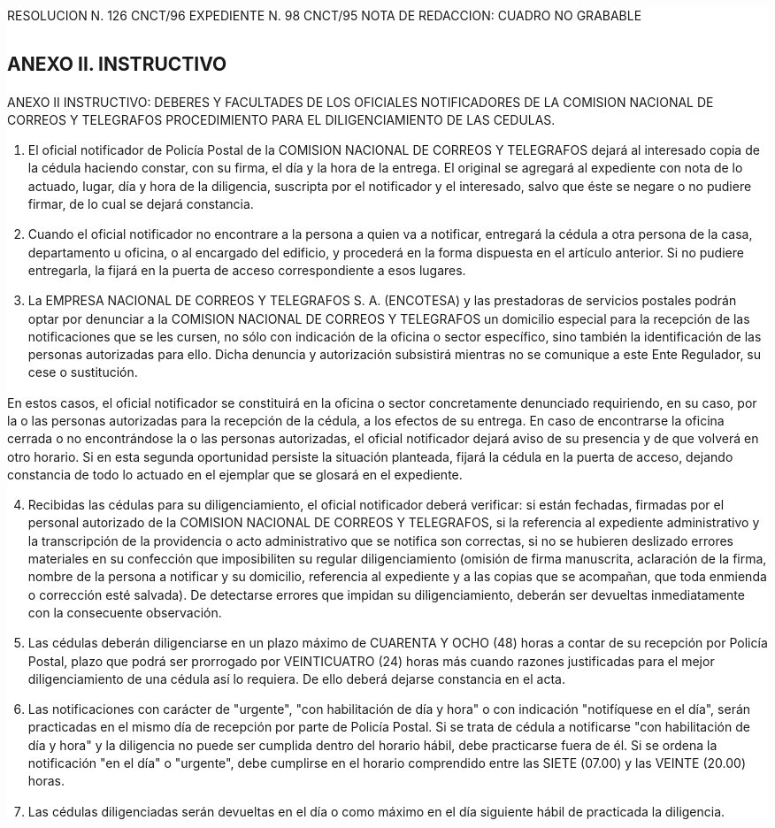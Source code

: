 RESOLUCION N. 126 CNCT/96 EXPEDIENTE N. 98 CNCT/95 NOTA DE REDACCION: CUADRO NO GRABABLE

## ANEXO II. INSTRUCTIVO

<a id="1"></a>
ANEXO II INSTRUCTIVO: DEBERES Y FACULTADES DE LOS OFICIALES NOTIFICADORES DE LA COMISION NACIONAL DE CORREOS Y TELEGRAFOS PROCEDIMIENTO PARA EL DILIGENCIAMIENTO DE LAS CEDULAS.

1. El oficial notificador de Policía Postal de la COMISION NACIONAL DE CORREOS Y TELEGRAFOS dejará al interesado copia de la cédula haciendo constar, con su firma, el día y la hora de la entrega. El original se agregará al expediente con nota de lo actuado, lugar, día y hora de la diligencia, suscripta por el notificador y el interesado, salvo que éste se negare o no pudiere firmar, de lo cual se dejará constancia.

2. Cuando el oficial notificador no encontrare a la persona a quien va a notificar, entregará la cédula a otra persona de la casa, departamento u oficina, o al encargado del edificio, y procederá en la forma dispuesta en el artículo anterior. Si no pudiere entregarla, la fijará en la puerta de acceso correspondiente a esos lugares.

3. La EMPRESA NACIONAL DE CORREOS Y TELEGRAFOS S. A. (ENCOTESA) y las prestadoras de servicios postales podrán optar por denunciar a la COMISION NACIONAL DE CORREOS Y TELEGRAFOS un domicilio especial para la recepción de las notificaciones que se les cursen, no sólo con indicación de la oficina o sector específico, sino también la identificación de las personas autorizadas para ello. Dicha denuncia y autorización subsistirá mientras no se comunique a este Ente Regulador, su cese o sustitución.

En estos casos, el oficial notificador se constituirá en la oficina o sector concretamente denunciado requiriendo, en su caso, por la o las personas autorizadas para la recepción de la cédula, a los efectos de su entrega. En caso de encontrarse la oficina cerrada o no encontrándose la o las personas autorizadas, el oficial notificador dejará aviso de su presencia y de que volverá en otro horario. Si en esta segunda oportunidad persiste la situación planteada, fijará la cédula en la puerta de acceso, dejando constancia de todo lo actuado en el ejemplar que se glosará en el expediente.

4. Recibidas las cédulas para su diligenciamiento, el oficial notificador deberá verificar: si están fechadas, firmadas por el personal autorizado de la COMISION NACIONAL DE CORREOS Y TELEGRAFOS, si la referencia al expediente administrativo y la transcripción de la providencia o acto administrativo que se notifica son correctas, si no se hubieren deslizado errores materiales en su confección que imposibiliten su regular diligenciamiento (omisión de firma manuscrita, aclaración de la firma, nombre de la persona a notificar y su domicilio, referencia al expediente y a las copias que se acompañan, que toda enmienda o corrección esté salvada). De detectarse errores que impidan su diligenciamiento, deberán ser devueltas inmediatamente con la consecuente observación.

5. Las cédulas deberán diligenciarse en un plazo máximo de CUARENTA Y OCHO (48) horas a contar de su recepción por Policía Postal, plazo que podrá ser prorrogado por VEINTICUATRO (24) horas más cuando razones justificadas para el mejor diligenciamiento de una cédula así lo requiera. De ello deberá dejarse constancia en el acta.

6. Las notificaciones con carácter de "urgente", "con habilitación de día y hora" o con indicación "notifíquese en el día", serán practicadas en el mismo día de recepción por parte de Policía Postal. Si se trata de cédula a notificarse "con habilitación de día y hora" y la diligencia no puede ser cumplida dentro del horario hábil, debe practicarse fuera de él. Si se ordena la notificación "en el día" o "urgente", debe cumplirse en el horario comprendido entre las SIETE (07.00) y las VEINTE (20.00) horas.

7. Las cédulas diligenciadas serán devueltas en el día o como máximo en el día siguiente hábil de practicada la diligencia.
